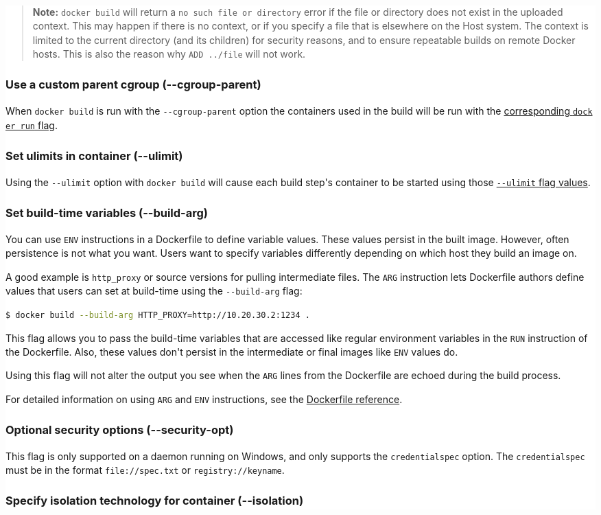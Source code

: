 > **Note:**
> `docker build` will return a `no such file or directory` error if the
> file or directory does not exist in the uploaded context. This may
> happen if there is no context, or if you specify a file that is
> elsewhere on the Host system. The context is limited to the current
> directory (and its children) for security reasons, and to ensure
> repeatable builds on remote Docker hosts. This is also the reason why
> `ADD ../file` will not work.

### Use a custom parent cgroup (--cgroup-parent)

When `docker build` is run with the `--cgroup-parent` option the containers
used in the build will be run with the [corresponding `docker run`
flag](../run.md#specifying-custom-cgroups).

### Set ulimits in container (--ulimit)

Using the `--ulimit` option with `docker build` will cause each build step's
container to be started using those [`--ulimit`
flag values](./run.md#set-ulimits-in-container-ulimit).

### Set build-time variables (--build-arg)

You can use `ENV` instructions in a Dockerfile to define variable
values. These values persist in the built image. However, often
persistence is not what you want. Users want to specify variables differently
depending on which host they build an image on.

A good example is `http_proxy` or source versions for pulling intermediate
files. The `ARG` instruction lets Dockerfile authors define values that users
can set at build-time using the  `--build-arg` flag:

```bash
$ docker build --build-arg HTTP_PROXY=http://10.20.30.2:1234 .
```

This flag allows you to pass the build-time variables that are
accessed like regular environment variables in the `RUN` instruction of the
Dockerfile. Also, these values don't persist in the intermediate or final images
like `ENV` values do.

Using this flag will not alter the output you see when the `ARG` lines from the
Dockerfile are echoed during the build process.

For detailed information on using `ARG` and `ENV` instructions, see the
[Dockerfile reference](../builder.md).

### Optional security options (--security-opt)

This flag is only supported on a daemon running on Windows, and only supports
the `credentialspec` option. The `credentialspec` must be in the format
`file://spec.txt` or `registry://keyname`.

### Specify isolation technology for container (--isolation)
